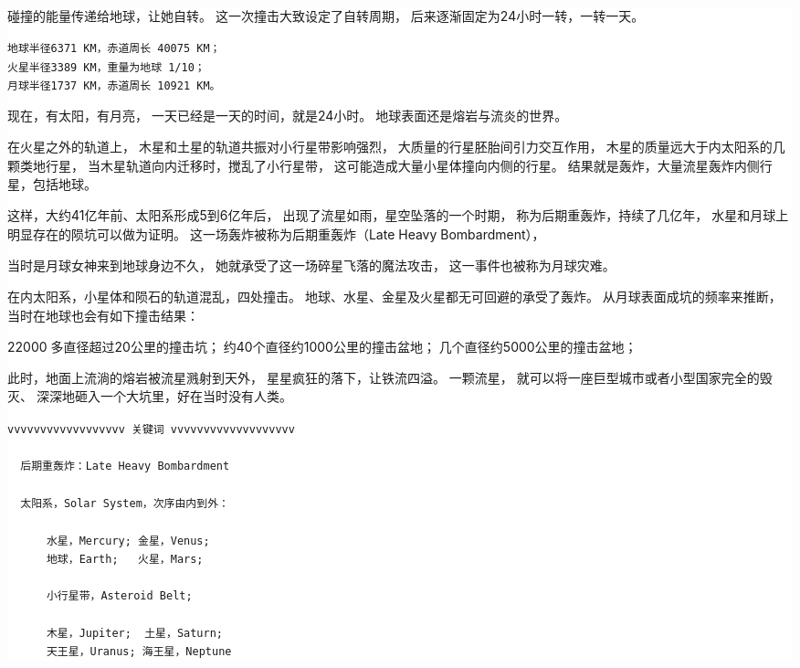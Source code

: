 碰撞的能量传递给地球，让她自转。
这一次撞击大致设定了自转周期，
后来逐渐固定为24小时一转，一转一天。

    地球半径6371 KM，赤道周长 40075 KM；
    火星半径3389 KM，重量为地球 1/10；
    月球半径1737 KM，赤道周长 10921 KM。

现在，有太阳，有月亮，
一天已经是一天的时间，就是24小时。
地球表面还是熔岩与流炎的世界。

在火星之外的轨道上，
木星和土星的轨道共振对小行星带影响强烈，
大质量的行星胚胎间引力交互作用，
木星的质量远大于内太阳系的几颗类地行星，
当木星轨道向内迁移时，搅乱了小行星带，
这可能造成大量小星体撞向内侧的行星。
结果就是轰炸，大量流星轰炸内侧行星，包括地球。

这样，大约41亿年前、太阳系形成5到6亿年后，
出现了流星如雨，星空坠落的一个时期，
称为后期重轰炸，持续了几亿年，
水星和月球上明显存在的陨坑可以做为证明。
这一场轰炸被称为后期重轰炸（Late Heavy Bombardment），

当时是月球女神来到地球身边不久，
她就承受了这一场碎星飞落的魔法攻击，
这一事件也被称为月球灾难。

在内太阳系，小星体和陨石的轨道混乱，四处撞击。
地球、水星、金星及火星都无可回避的承受了轰炸。
从月球表面成坑的频率来推断，
当时在地球也会有如下撞击结果：

  22000 多直径超过20公里的撞击坑；
  约40个直径约1000公里的撞击盆地；
  几个直径约5000公里的撞击盆地；

此时，地面上流淌的熔岩被流星溅射到天外，
星星疯狂的落下，让铁流四溢。 一颗流星，
就可以将一座巨型城市或者小型国家完全的毁灭、
深深地砸入一个大坑里，好在当时没有人类。


    vvvvvvvvvvvvvvvvvv 关键词 vvvvvvvvvvvvvvvvvvv

      后期重轰炸：Late Heavy Bombardment

      太阳系，Solar System，次序由内到外：

          水星，Mercury; 金星，Venus;
          地球，Earth;   火星，Mars;

          小行星带，Asteroid Belt;

          木星，Jupiter;  土星，Saturn;
          天王星，Uranus; 海王星，Neptune

